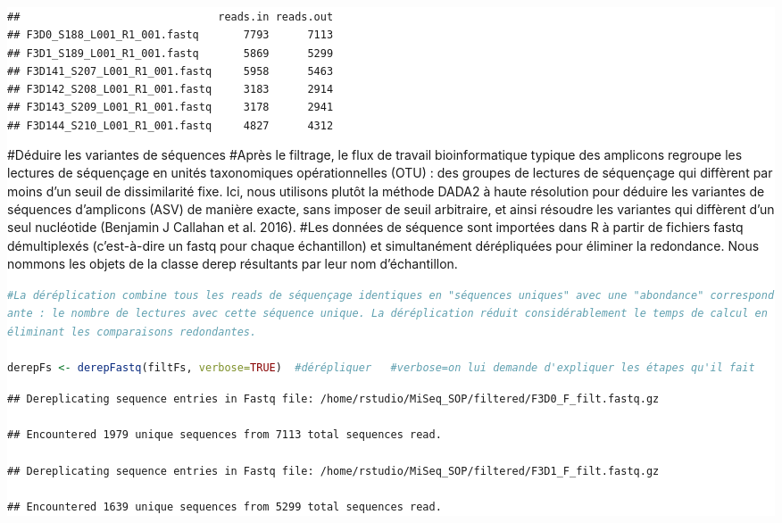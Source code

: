     ##                               reads.in reads.out
    ## F3D0_S188_L001_R1_001.fastq       7793      7113
    ## F3D1_S189_L001_R1_001.fastq       5869      5299
    ## F3D141_S207_L001_R1_001.fastq     5958      5463
    ## F3D142_S208_L001_R1_001.fastq     3183      2914
    ## F3D143_S209_L001_R1_001.fastq     3178      2941
    ## F3D144_S210_L001_R1_001.fastq     4827      4312

#Déduire les variantes de séquences #Après le filtrage, le flux de
travail bioinformatique typique des amplicons regroupe les lectures de
séquençage en unités taxonomiques opérationnelles (OTU) : des groupes de
lectures de séquençage qui diffèrent par moins d’un seuil de
dissimilarité fixe. Ici, nous utilisons plutôt la méthode DADA2 à haute
résolution pour déduire les variantes de séquences d’amplicons (ASV) de
manière exacte, sans imposer de seuil arbitraire, et ainsi résoudre les
variantes qui diffèrent d’un seul nucléotide (Benjamin J Callahan et
al. 2016). #Les données de séquence sont importées dans R à partir de
fichiers fastq démultiplexés (c’est-à-dire un fastq pour chaque
échantillon) et simultanément dérépliquées pour éliminer la redondance.
Nous nommons les objets de la classe derep résultants par leur nom
d’échantillon.

``` r
#La déréplication combine tous les reads de séquençage identiques en "séquences uniques" avec une "abondance" correspondante : le nombre de lectures avec cette séquence unique. La déréplication réduit considérablement le temps de calcul en éliminant les comparaisons redondantes.

derepFs <- derepFastq(filtFs, verbose=TRUE)  #dérépliquer   #verbose=on lui demande d'expliquer les étapes qu'il fait
```

    ## Dereplicating sequence entries in Fastq file: /home/rstudio/MiSeq_SOP/filtered/F3D0_F_filt.fastq.gz

    ## Encountered 1979 unique sequences from 7113 total sequences read.

    ## Dereplicating sequence entries in Fastq file: /home/rstudio/MiSeq_SOP/filtered/F3D1_F_filt.fastq.gz

    ## Encountered 1639 unique sequences from 5299 total sequences read.
